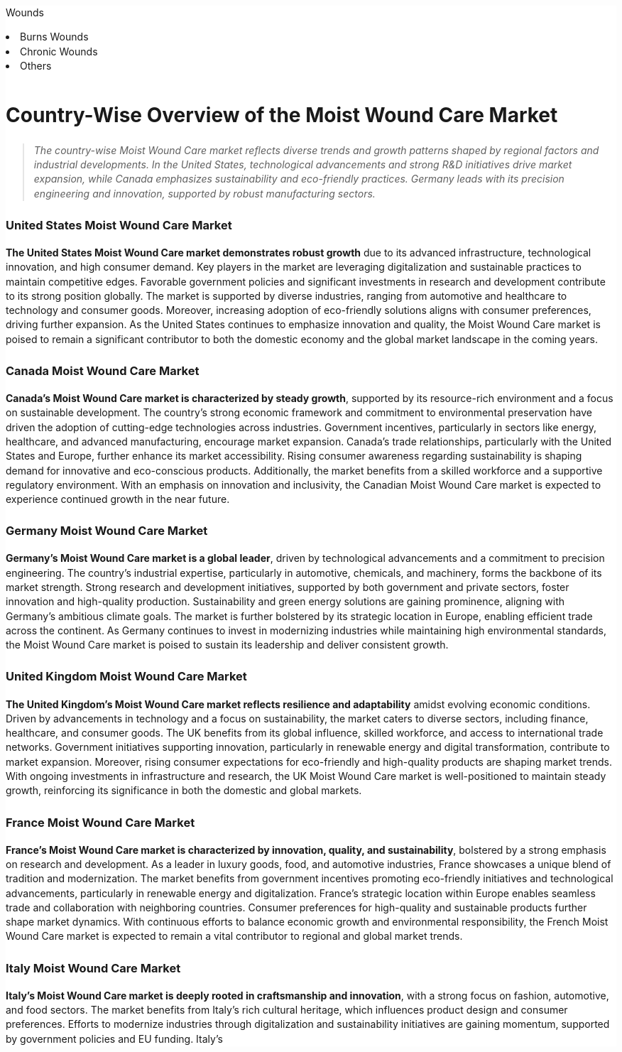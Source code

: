 Wounds</li><li>Burns Wounds</li><li>Chronic Wounds</li><li>Others</li></ul><h1><span class="">Country-Wise Overview of the Moist Wound Care Market<br /></span></h1><blockquote><p><em><span class="">The country-wise Moist Wound Care market reflects diverse trends and growth patterns shaped by regional factors and industrial developments. In the United States, technological advancements and strong R&amp;D initiatives drive market expansion, while Canada emphasizes sustainability and eco-friendly practices. Germany leads with its precision engineering and innovation, supported by robust manufacturing sectors.</span></em></p></blockquote><h3><strong>United States Moist Wound Care Market</strong></h3><p><strong>The United States Moist Wound Care market demonstrates robust growth</strong> due to its advanced infrastructure, technological innovation, and high consumer demand. Key players in the market are leveraging digitalization and sustainable practices to maintain competitive edges. Favorable government policies and significant investments in research and development contribute to its strong position globally. The market is supported by diverse industries, ranging from automotive and healthcare to technology and consumer goods. Moreover, increasing adoption of eco-friendly solutions aligns with consumer preferences, driving further expansion. As the United States continues to emphasize innovation and quality, the Moist Wound Care market is poised to remain a significant contributor to both the domestic economy and the global market landscape in the coming years.</p><h3><strong>Canada Moist Wound Care Market</strong></h3><p><strong>Canada&rsquo;s Moist Wound Care market is characterized by steady growth</strong>, supported by its resource-rich environment and a focus on sustainable development. The country&rsquo;s strong economic framework and commitment to environmental preservation have driven the adoption of cutting-edge technologies across industries. Government incentives, particularly in sectors like energy, healthcare, and advanced manufacturing, encourage market expansion. Canada&rsquo;s trade relationships, particularly with the United States and Europe, further enhance its market accessibility. Rising consumer awareness regarding sustainability is shaping demand for innovative and eco-conscious products. Additionally, the market benefits from a skilled workforce and a supportive regulatory environment. With an emphasis on innovation and inclusivity, the Canadian Moist Wound Care market is expected to experience continued growth in the near future.</p><h3><strong>Germany Moist Wound Care Market</strong></h3><p><strong>Germany&rsquo;s Moist Wound Care market is a global leader</strong>, driven by technological advancements and a commitment to precision engineering. The country&rsquo;s industrial expertise, particularly in automotive, chemicals, and machinery, forms the backbone of its market strength. Strong research and development initiatives, supported by both government and private sectors, foster innovation and high-quality production. Sustainability and green energy solutions are gaining prominence, aligning with Germany&rsquo;s ambitious climate goals. The market is further bolstered by its strategic location in Europe, enabling efficient trade across the continent. As Germany continues to invest in modernizing industries while maintaining high environmental standards, the Moist Wound Care market is poised to sustain its leadership and deliver consistent growth.</p><h3><strong>United Kingdom Moist Wound Care Market</strong></h3><p><strong>The United Kingdom&rsquo;s Moist Wound Care market reflects resilience and adaptability</strong> amidst evolving economic conditions. Driven by advancements in technology and a focus on sustainability, the market caters to diverse sectors, including finance, healthcare, and consumer goods. The UK benefits from its global influence, skilled workforce, and access to international trade networks. Government initiatives supporting innovation, particularly in renewable energy and digital transformation, contribute to market expansion. Moreover, rising consumer expectations for eco-friendly and high-quality products are shaping market trends. With ongoing investments in infrastructure and research, the UK Moist Wound Care market is well-positioned to maintain steady growth, reinforcing its significance in both the domestic and global markets.</p><h3><strong>France Moist Wound Care Market</strong></h3><p><strong>France&rsquo;s Moist Wound Care market is characterized by innovation, quality, and sustainability</strong>, bolstered by a strong emphasis on research and development. As a leader in luxury goods, food, and automotive industries, France showcases a unique blend of tradition and modernization. The market benefits from government incentives promoting eco-friendly initiatives and technological advancements, particularly in renewable energy and digitalization. France&rsquo;s strategic location within Europe enables seamless trade and collaboration with neighboring countries. Consumer preferences for high-quality and sustainable products further shape market dynamics. With continuous efforts to balance economic growth and environmental responsibility, the French Moist Wound Care market is expected to remain a vital contributor to regional and global market trends.</p><h3><strong>Italy Moist Wound Care Market</strong></h3><p><strong>Italy&rsquo;s Moist Wound Care market is deeply rooted in craftsmanship and innovation</strong>, with a strong focus on fashion, automotive, and food sectors. The market benefits from Italy&rsquo;s rich cultural heritage, which influences product design and consumer preferences. Efforts to modernize industries through digitalization and sustainability initiatives are gaining momentum, supported by government policies and EU funding. Italy&rsquo;s